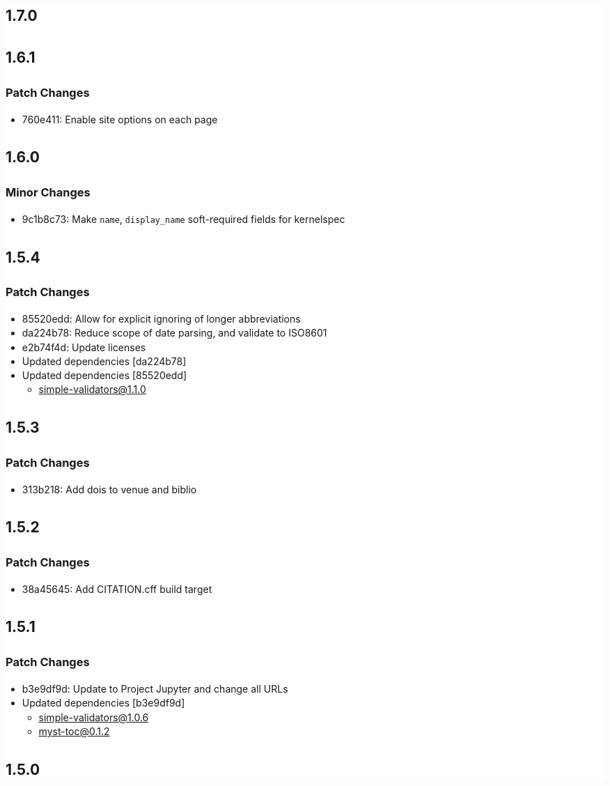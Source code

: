 ## 1.7.0

## 1.6.1

### Patch Changes

- 760e411: Enable site options on each page

## 1.6.0

### Minor Changes

- 9c1b8c73: Make `name`, `display_name` soft-required fields for kernelspec

## 1.5.4

### Patch Changes

- 85520edd: Allow for explicit ignoring of longer abbreviations
- da224b78: Reduce scope of date parsing, and validate to ISO8601
- e2b74f4d: Update licenses
- Updated dependencies [da224b78]
- Updated dependencies [85520edd]
  - simple-validators@1.1.0

## 1.5.3

### Patch Changes

- 313b218: Add dois to venue and biblio

## 1.5.2

### Patch Changes

- 38a45645: Add CITATION.cff build target

## 1.5.1

### Patch Changes

- b3e9df9d: Update to Project Jupyter and change all URLs
- Updated dependencies [b3e9df9d]
  - simple-validators@1.0.6
  - myst-toc@0.1.2

## 1.5.0
